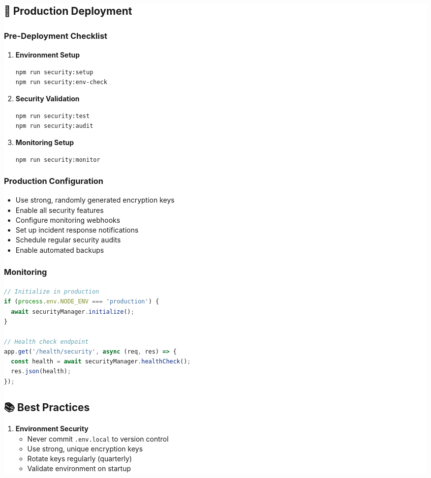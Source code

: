 ## 🚨 Production Deployment

### Pre-Deployment Checklist

1. **Environment Setup**
   ```bash
   npm run security:setup
   npm run security:env-check
   ```

2. **Security Validation**
   ```bash
   npm run security:test
   npm run security:audit
   ```

3. **Monitoring Setup**
   ```bash
   npm run security:monitor
   ```

### Production Configuration

- Use strong, randomly generated encryption keys
- Enable all security features
- Configure monitoring webhooks
- Set up incident response notifications
- Schedule regular security audits
- Enable automated backups

### Monitoring

```typescript
// Initialize in production
if (process.env.NODE_ENV === 'production') {
  await securityManager.initialize();
}

// Health check endpoint
app.get('/health/security', async (req, res) => {
  const health = await securityManager.healthCheck();
  res.json(health);
});
```

## 📚 Best Practices

1. **Environment Security**
   - Never commit `.env.local` to version control
   - Use strong, unique encryption keys
   - Rotate keys regularly (quarterly)
   - Validate environment on startup
